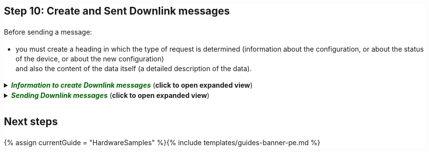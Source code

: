 ## Step 10: Create and Sent Downlink messages

Before sending a message:
- you must create a heading in which the type of request is determined (information about the configuration, or about the status of the device, or about the new configuration)<br>
and also the content of the data itself (a detailed description of the data).

<details><summary>
         <font color="#006400"><i><b>Information to create Downlink messages</b></i></font> (<b>click to open expanded view</b>)
    </summary></details>
<details><summary>
         <font color="#006400"><i><b>Sending Downlink messages</b></i></font> (<b>click to open expanded view</b>)
    </summary></details>

## Next steps

{% assign currentGuide = "HardwareSamples" %}{% include templates/guides-banner-pe.md %}

